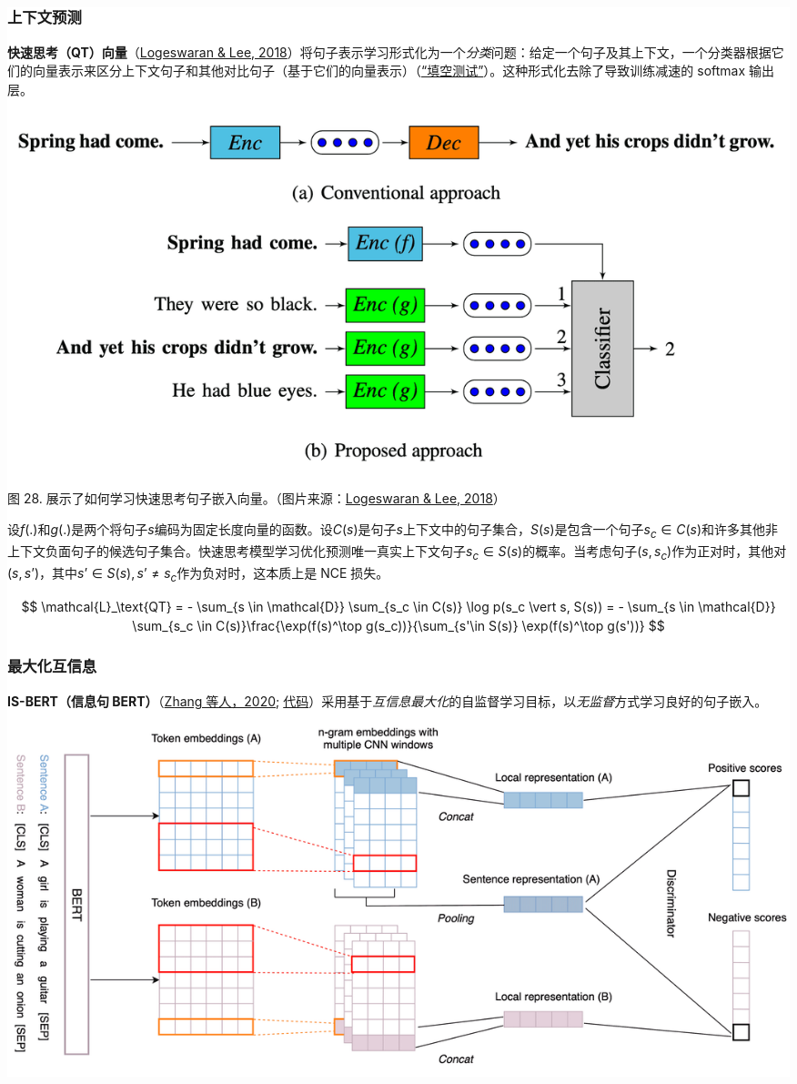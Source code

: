 ### 上下文预测

**快速思考（QT）向量**（[Logeswaran & Lee, 2018](https://arxiv.org/abs/1803.02893)）将句子表示学习形式化为一个*分类*问题：给定一个句子及其上下文，一个分类器根据它们的向量表示来区分上下文句子和其他对比句子（基于它们的向量表示）（[“填空测试”](https://lilianweng.github.io/posts/2019-01-31-lm/#MLM)）。这种形式化去除了导致训练减速的 softmax 输出层。

![](img/aadd7286067290691e007600ff69ce64.png)

图 28. 展示了如何学习快速思考句子嵌入向量。（图片来源：[Logeswaran & Lee, 2018](https://arxiv.org/abs/1803.02893)）

设$f(.)$和$g(.)$是两个将句子$s$编码为固定长度向量的函数。设$C(s)$是句子$s$上下文中的句子集合，$S(s)$是包含一个句子$s_c \in C(s)$和许多其他非上下文负面句子的候选句子集合。快速思考模型学习优化预测唯一真实上下文句子$s_c \in S(s)$的概率。当考虑句子$(s, s_c)$作为正对时，其他对$(s, s’)$，其中$s’ \in S(s), s’\neq s_c$作为负对时，这本质上是 NCE 损失。

$$ \mathcal{L}_\text{QT} = - \sum_{s \in \mathcal{D}} \sum_{s_c \in C(s)} \log p(s_c \vert s, S(s)) = - \sum_{s \in \mathcal{D}} \sum_{s_c \in C(s)}\frac{\exp(f(s)^\top g(s_c))}{\sum_{s'\in S(s)} \exp(f(s)^\top g(s'))} $$

### 最大化互信息

**IS-BERT（信息句 BERT）**（[Zhang 等人，2020](https://arxiv.org/abs/2009.12061); [代码](https://github.com/yanzhangnlp/IS-BERT)）采用基于*互信息最大化*的自监督学习目标，以*无监督*方式学习良好的句子嵌入。

![](img/a07466e96113656f874075eacaa47249.png)
